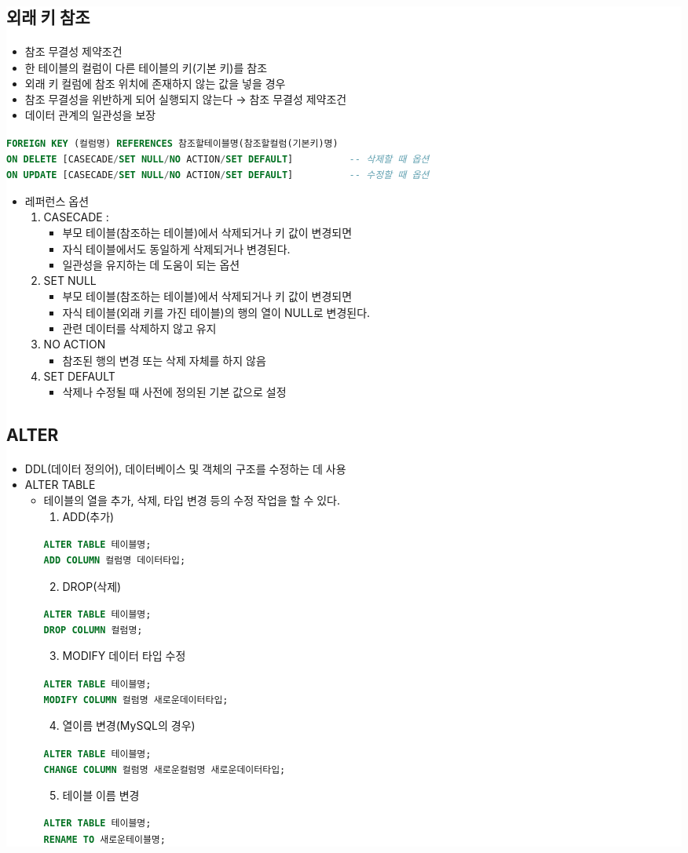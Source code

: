 ## 외래 키 참조
- 참조 무결성 제약조건
- 한 테이블의 컬럼이 다른 테이블의 키(기본 키)를 참조
- 외래 키 컬럼에 참조 위치에 존재하지 않는 값을 넣을 경우
- 참조 무결성을 위반하게 되어 실행되지 않는다 → 참조 무결성 제약조건
- 데이터 관계의 일관성을 보장

 ```sql
 FOREIGN KEY (컬럼명) REFERENCES 참조할테이블명(참조할컬럼(기본키)명)
 ON DELETE [CASECADE/SET NULL/NO ACTION/SET DEFAULT]          -- 삭제할 때 옵션
 ON UPDATE [CASECADE/SET NULL/NO ACTION/SET DEFAULT]          -- 수정할 때 옵션
 ```

- 레퍼런스 옵션
   1. CASECADE : 
      - 부모 테이블(참조하는 테이블)에서 삭제되거나 키 값이 변경되면
      - 자식 테이블에서도 동일하게 삭제되거나 변경된다.
      - 일관성을 유지하는 데 도움이 되는 옵션
   2. SET NULL
      - 부모 테이블(참조하는 테이블)에서 삭제되거나 키 값이 변경되면
      - 자식 테이블(외래 키를 가진 테이블)의 행의 열이 NULL로 변경된다.
      - 관련 데이터를 삭제하지 않고 유지
   3. NO ACTION
      - 참조된 행의 변경 또는 삭제 자체를 하지 않음
   4. SET DEFAULT
      - 삭제나 수정될 때 사전에 정의된 기본 값으로 설정

## ALTER
- DDL(데이터 정의어), 데이터베이스 및 객체의 구조를 수정하는 데 사용
- ALTER TABLE
  - 테이블의 열을 추가, 삭제, 타입 변경 등의 수정 작업을 할 수 있다.
    1. ADD(추가)
    ```SQL
    ALTER TABLE 테이블명;
    ADD COLUMN 컬럼명 데이터타입;
    ```
    2. DROP(삭제)
    ```SQL
    ALTER TABLE 테이블명;
    DROP COLUMN 컬럼명;
    ```
    3. MODIFY 데이터 타입 수정
    ```SQL
    ALTER TABLE 테이블명;
    MODIFY COLUMN 컬럼명 새로운데이터타입;
    ```
    4. 열이름 변경(MySQL의 경우)
    ```SQL
    ALTER TABLE 테이블명;
    CHANGE COLUMN 컬럼명 새로운컬럼명 새로운데이터타입;
    ```
    5. 테이블 이름 변경
    ```SQL
    ALTER TABLE 테이블명;
    RENAME TO 새로운테이블명;
    ```